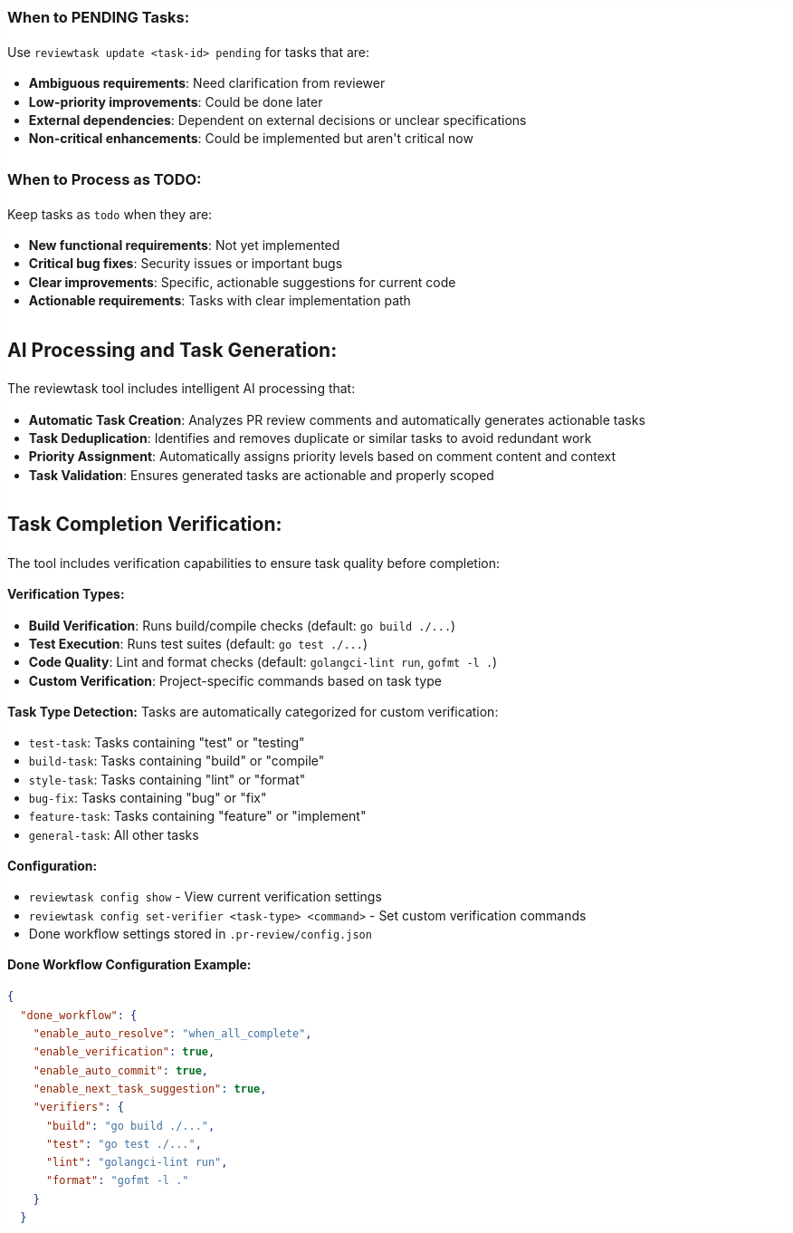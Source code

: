 ### When to PENDING Tasks:

Use `reviewtask update <task-id> pending` for tasks that are:
- **Ambiguous requirements**: Need clarification from reviewer
- **Low-priority improvements**: Could be done later
- **External dependencies**: Dependent on external decisions or unclear specifications
- **Non-critical enhancements**: Could be implemented but aren't critical now

### When to Process as TODO:

Keep tasks as `todo` when they are:
- **New functional requirements**: Not yet implemented
- **Critical bug fixes**: Security issues or important bugs
- **Clear improvements**: Specific, actionable suggestions for current code
- **Actionable requirements**: Tasks with clear implementation path

## AI Processing and Task Generation:

The reviewtask tool includes intelligent AI processing that:
- **Automatic Task Creation**: Analyzes PR review comments and automatically generates actionable tasks
- **Task Deduplication**: Identifies and removes duplicate or similar tasks to avoid redundant work
- **Priority Assignment**: Automatically assigns priority levels based on comment content and context
- **Task Validation**: Ensures generated tasks are actionable and properly scoped

## Task Completion Verification:

The tool includes verification capabilities to ensure task quality before completion:

**Verification Types:**
- **Build Verification**: Runs build/compile checks (default: `go build ./...`)
- **Test Execution**: Runs test suites (default: `go test ./...`)
- **Code Quality**: Lint and format checks (default: `golangci-lint run`, `gofmt -l .`)
- **Custom Verification**: Project-specific commands based on task type

**Task Type Detection:**
Tasks are automatically categorized for custom verification:
- `test-task`: Tasks containing "test" or "testing"
- `build-task`: Tasks containing "build" or "compile"
- `style-task`: Tasks containing "lint" or "format"
- `bug-fix`: Tasks containing "bug" or "fix"
- `feature-task`: Tasks containing "feature" or "implement"
- `general-task`: All other tasks

**Configuration:**
- `reviewtask config show` - View current verification settings
- `reviewtask config set-verifier <task-type> <command>` - Set custom verification commands
- Done workflow settings stored in `.pr-review/config.json`

**Done Workflow Configuration Example:**
```json
{
  "done_workflow": {
    "enable_auto_resolve": "when_all_complete",
    "enable_verification": true,
    "enable_auto_commit": true,
    "enable_next_task_suggestion": true,
    "verifiers": {
      "build": "go build ./...",
      "test": "go test ./...",
      "lint": "golangci-lint run",
      "format": "gofmt -l ."
    }
  }
```